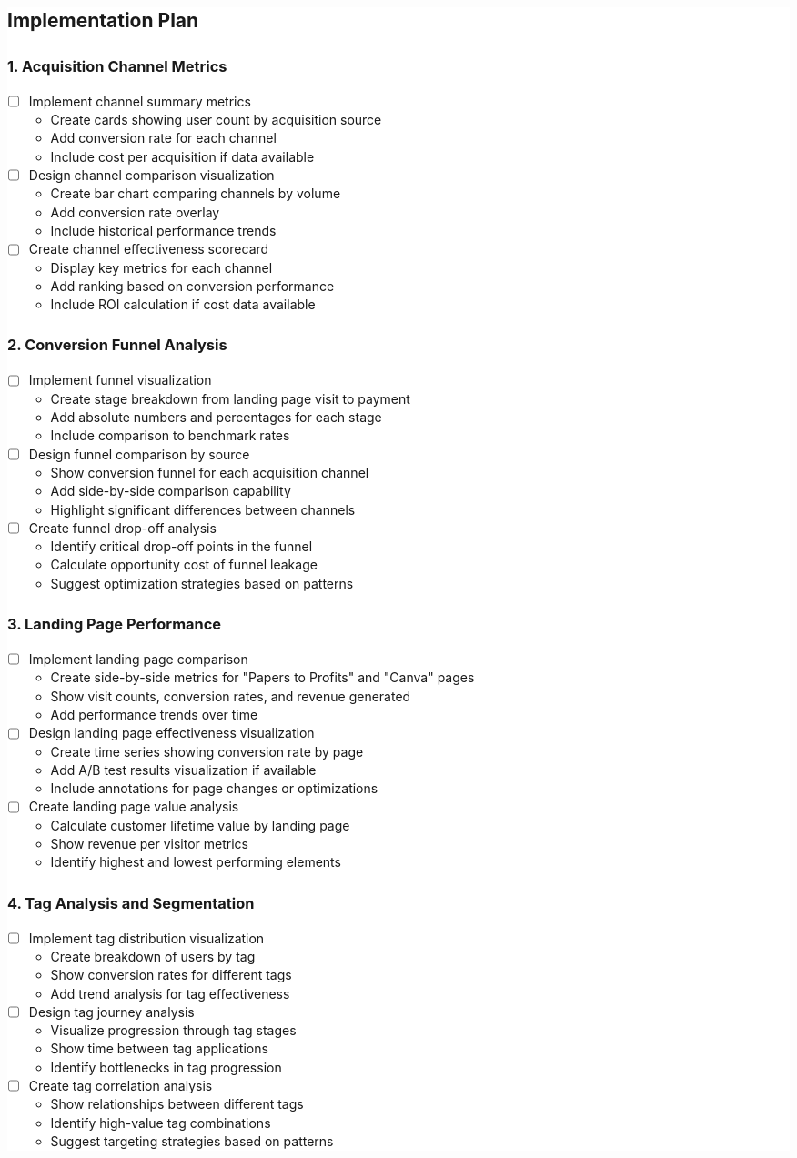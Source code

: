 ## Implementation Plan

### 1. Acquisition Channel Metrics
- [ ] Implement channel summary metrics
  - Create cards showing user count by acquisition source
  - Add conversion rate for each channel
  - Include cost per acquisition if data available
- [ ] Design channel comparison visualization
  - Create bar chart comparing channels by volume
  - Add conversion rate overlay
  - Include historical performance trends
- [ ] Create channel effectiveness scorecard
  - Display key metrics for each channel
  - Add ranking based on conversion performance
  - Include ROI calculation if cost data available

### 2. Conversion Funnel Analysis
- [ ] Implement funnel visualization
  - Create stage breakdown from landing page visit to payment
  - Add absolute numbers and percentages for each stage
  - Include comparison to benchmark rates
- [ ] Design funnel comparison by source
  - Show conversion funnel for each acquisition channel
  - Add side-by-side comparison capability
  - Highlight significant differences between channels
- [ ] Create funnel drop-off analysis
  - Identify critical drop-off points in the funnel
  - Calculate opportunity cost of funnel leakage
  - Suggest optimization strategies based on patterns

### 3. Landing Page Performance
- [ ] Implement landing page comparison
  - Create side-by-side metrics for "Papers to Profits" and "Canva" pages
  - Show visit counts, conversion rates, and revenue generated
  - Add performance trends over time
- [ ] Design landing page effectiveness visualization
  - Create time series showing conversion rate by page
  - Add A/B test results visualization if available
  - Include annotations for page changes or optimizations
- [ ] Create landing page value analysis
  - Calculate customer lifetime value by landing page
  - Show revenue per visitor metrics
  - Identify highest and lowest performing elements

### 4. Tag Analysis and Segmentation
- [ ] Implement tag distribution visualization
  - Create breakdown of users by tag
  - Show conversion rates for different tags
  - Add trend analysis for tag effectiveness
- [ ] Design tag journey analysis
  - Visualize progression through tag stages
  - Show time between tag applications
  - Identify bottlenecks in tag progression
- [ ] Create tag correlation analysis
  - Show relationships between different tags
  - Identify high-value tag combinations
  - Suggest targeting strategies based on patterns
